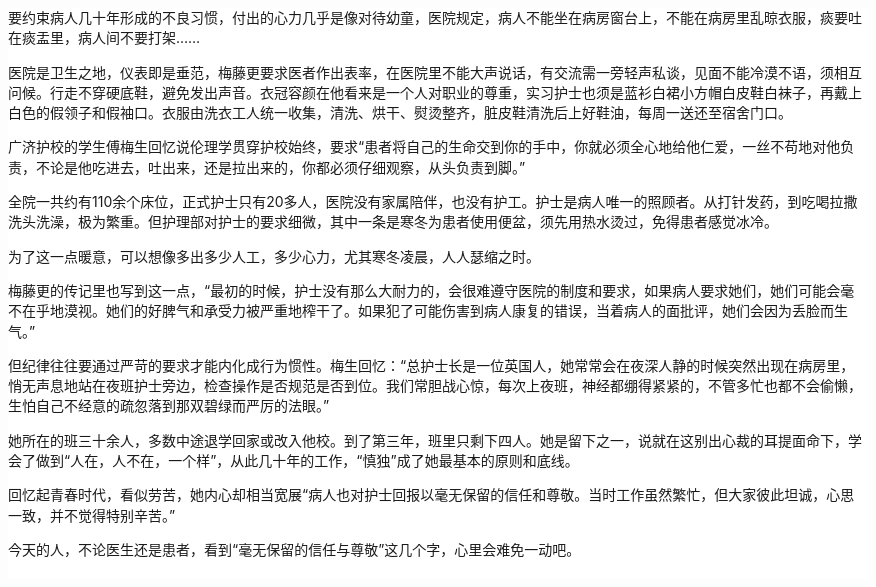  </p>
 <p>
  要约束病人几十年形成的不良习惯，付出的心力几乎是像对待幼童，医院规定，病人不能坐在病房窗台上，不能在病房里乱晾衣服，痰要吐在痰盂里，病人间不要打架……
 </p>
 <p>
  医院是卫生之地，仪表即是垂范，梅藤更要求医者作出表率，在医院里不能大声说话，有交流需一旁轻声私谈，见面不能冷漠不语，须相互问候。行走不穿硬底鞋，避免发出声音。衣冠容颜在他看来是一个人对职业的尊重，实习护士也须是蓝衫白裙小方帽白皮鞋白袜子，再戴上白色的假领子和假袖口。衣服由洗衣工人统一收集，清洗、烘干、熨烫整齐，脏皮鞋清洗后上好鞋油，每周一送还至宿舍门口。
 </p>
 <p>
  广济护校的学生傅梅生回忆说伦理学贯穿护校始终，要求“患者将自己的生命交到你的手中，你就必须全心地给他仁爱，一丝不苟地对他负责，不论是他吃进去，吐出来，还是拉出来的，你都必须仔细观察，从头负责到脚。”
 </p>
 <p>
  全院一共约有110余个床位，正式护士只有20多人，医院没有家属陪伴，也没有护工。护士是病人唯一的照顾者。从打针发药，到吃喝拉撒洗头洗澡，极为繁重。但护理部对护士的要求细微，其中一条是寒冬为患者使用便盆，须先用热水烫过，免得患者感觉冰冷。
 </p>
 <p>
  为了这一点暖意，可以想像多出多少人工，多少心力，尤其寒冬凌晨，人人瑟缩之时。
 </p>
 <p>
  梅藤更的传记里也写到这一点，“最初的时候，护士没有那么大耐力的，会很难遵守医院的制度和要求，如果病人要求她们，她们可能会毫不在乎地漠视。她们的好脾气和承受力被严重地榨干了。如果犯了可能伤害到病人康复的错误，当着病人的面批评，她们会因为丢脸而生气。”
 </p>
 <p>
  但纪律往往要通过严苛的要求才能内化成行为惯性。梅生回忆：“总护士长是一位英国人，她常常会在夜深人静的时候突然出现在病房里，悄无声息地站在夜班护士旁边，检查操作是否规范是否到位。我们常胆战心惊，每次上夜班，神经都绷得紧紧的，不管多忙也都不会偷懒，生怕自己不经意的疏忽落到那双碧绿而严厉的法眼。”
 </p>
 <p>
  她所在的班三十余人，多数中途退学回家或改入他校。到了第三年，班里只剩下四人。她是留下之一，说就在这别出心裁的耳提面命下，学会了做到“人在，人不在，一个样”，从此几十年的工作，“慎独”成了她最基本的原则和底线。
 </p>
 <p>
  回忆起青春时代，看似劳苦，她内心却相当宽展“病人也对护士回报以毫无保留的信任和尊敬。当时工作虽然繁忙，但大家彼此坦诚，心思一致，并不觉得特别辛苦。”
 </p>
 <p>
  今天的人，不论医生还是患者，看到“毫无保留的信任与尊敬”这几个字，心里会难免一动吧。
  <center>
   <div>
    <div id="txt-mid2-t22-2017" style="display: block;  max-height: 351px;  overflow: hidden;">
     <div id="SC-21xxx">
     </div>
     <ins class="adsbygoogle" data-ad-client="ca-pub-1276641434651360" data-ad-format="auto" data-ad-slot="4301710469" data-full-width-responsive="true" style="display:block">
     </ins>
    </div>
   </div>
  </center>
  <div style="padding-top:5px;">
  </div>
 </p>
</div>
